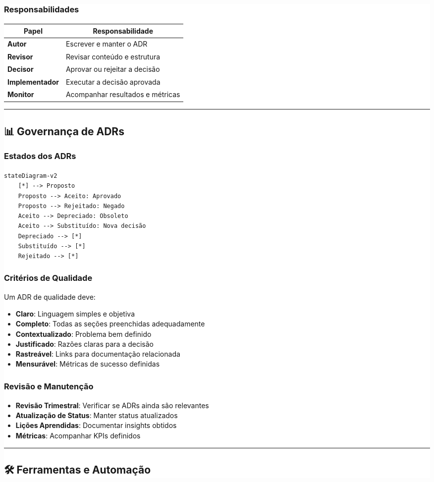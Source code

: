 ### Responsabilidades

| Papel | Responsabilidade |
|-------|------------------|
| **Autor** | Escrever e manter o ADR |
| **Revisor** | Revisar conteúdo e estrutura |
| **Decisor** | Aprovar ou rejeitar a decisão |
| **Implementador** | Executar a decisão aprovada |
| **Monitor** | Acompanhar resultados e métricas |

---

## 📊 Governança de ADRs

### Estados dos ADRs

```mermaid
stateDiagram-v2
    [*] --> Proposto
    Proposto --> Aceito: Aprovado
    Proposto --> Rejeitado: Negado
    Aceito --> Depreciado: Obsoleto
    Aceito --> Substituído: Nova decisão
    Depreciado --> [*]
    Substituído --> [*]
    Rejeitado --> [*]
```

### Critérios de Qualidade

Um ADR de qualidade deve:
- **Claro**: Linguagem simples e objetiva
- **Completo**: Todas as seções preenchidas adequadamente
- **Contextualizado**: Problema bem definido
- **Justificado**: Razões claras para a decisão
- **Rastreável**: Links para documentação relacionada
- **Mensurável**: Métricas de sucesso definidas

### Revisão e Manutenção

- **Revisão Trimestral**: Verificar se ADRs ainda são relevantes
- **Atualização de Status**: Manter status atualizados
- **Lições Aprendidas**: Documentar insights obtidos
- **Métricas**: Acompanhar KPIs definidos

---

## 🛠️ Ferramentas e Automação
